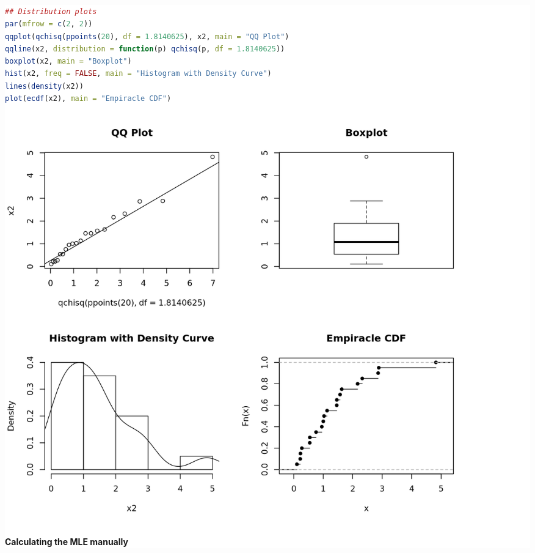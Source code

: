 ```r
## Distribution plots
par(mfrow = c(2, 2))
qqplot(qchisq(ppoints(20), df = 1.8140625), x2, main = "QQ Plot")
qqline(x2, distribution = function(p) qchisq(p, df = 1.8140625))
boxplot(x2, main = "Boxplot")
hist(x2, freq = FALSE, main = "Histogram with Density Curve")
lines(density(x2))
plot(ecdf(x2), main = "Empiracle CDF")
```

<img src="01-01-Distributions_files/figure-html/a2-1.png" width="768" />

**Calculating the MLE manually**
